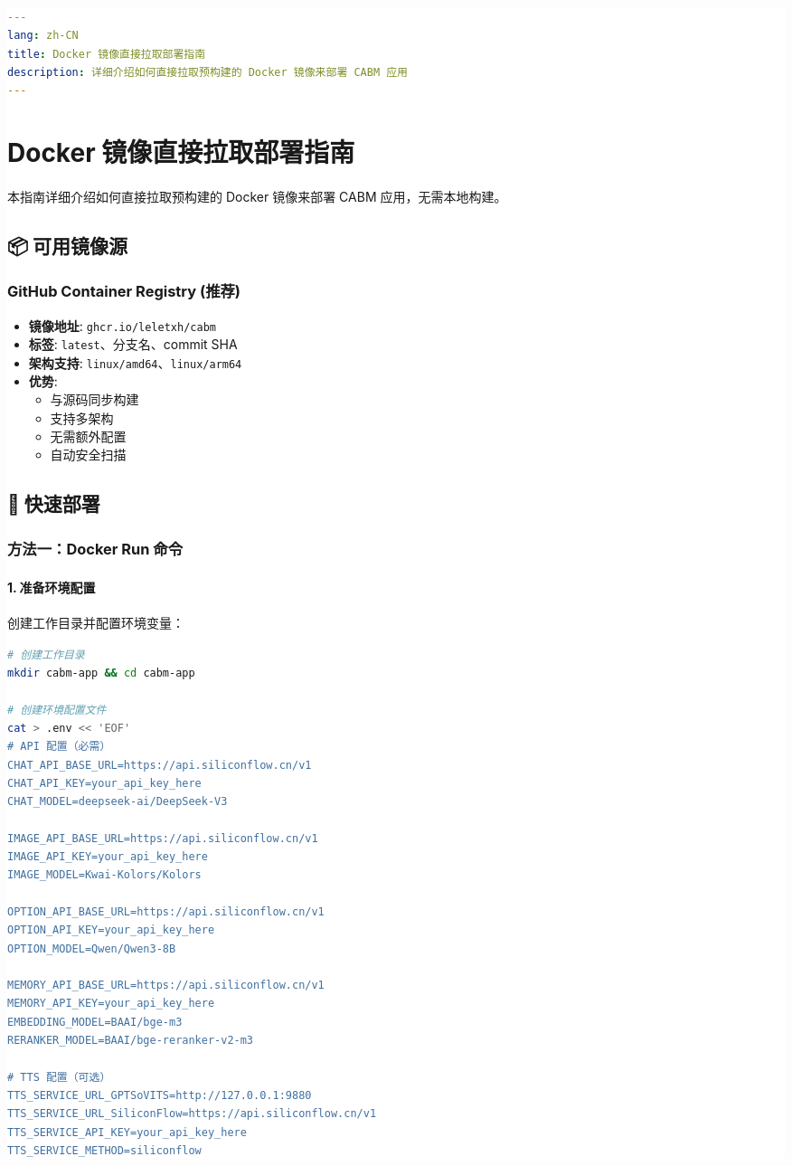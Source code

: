 ```yaml
---
lang: zh-CN
title: Docker 镜像直接拉取部署指南
description: 详细介绍如何直接拉取预构建的 Docker 镜像来部署 CABM 应用
---
```


# Docker 镜像直接拉取部署指南

本指南详细介绍如何直接拉取预构建的 Docker 镜像来部署 CABM 应用，无需本地构建。

## 📦 可用镜像源

### GitHub Container Registry (推荐)
- **镜像地址**: `ghcr.io/leletxh/cabm`
- **标签**: `latest`、分支名、commit SHA
- **架构支持**: `linux/amd64`、`linux/arm64`
- **优势**: 
  - 与源码同步构建
  - 支持多架构
  - 无需额外配置
  - 自动安全扫描

## 🚀 快速部署

### 方法一：Docker Run 命令

#### 1. 准备环境配置

创建工作目录并配置环境变量：

```bash
# 创建工作目录
mkdir cabm-app && cd cabm-app

# 创建环境配置文件
cat > .env << 'EOF'
# API 配置（必需）
CHAT_API_BASE_URL=https://api.siliconflow.cn/v1
CHAT_API_KEY=your_api_key_here
CHAT_MODEL=deepseek-ai/DeepSeek-V3

IMAGE_API_BASE_URL=https://api.siliconflow.cn/v1
IMAGE_API_KEY=your_api_key_here
IMAGE_MODEL=Kwai-Kolors/Kolors

OPTION_API_BASE_URL=https://api.siliconflow.cn/v1
OPTION_API_KEY=your_api_key_here
OPTION_MODEL=Qwen/Qwen3-8B

MEMORY_API_BASE_URL=https://api.siliconflow.cn/v1
MEMORY_API_KEY=your_api_key_here
EMBEDDING_MODEL=BAAI/bge-m3
RERANKER_MODEL=BAAI/bge-reranker-v2-m3

# TTS 配置（可选）
TTS_SERVICE_URL_GPTSoVITS=http://127.0.0.1:9880
TTS_SERVICE_URL_SiliconFlow=https://api.siliconflow.cn/v1
TTS_SERVICE_API_KEY=your_api_key_here
TTS_SERVICE_METHOD=siliconflow

```